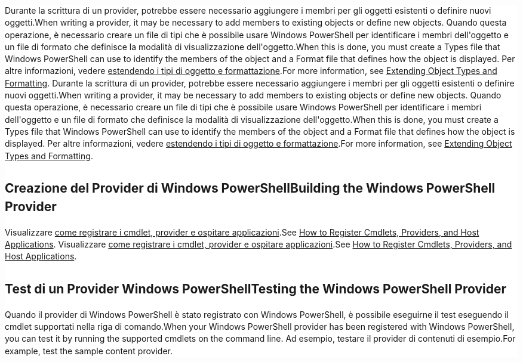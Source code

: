 <span data-ttu-id="df2f6-221">Durante la scrittura di un provider, potrebbe essere necessario aggiungere i membri per gli oggetti esistenti o definire nuovi oggetti.</span><span class="sxs-lookup"><span data-stu-id="df2f6-221">When writing a provider, it may be necessary to add members to existing objects or define new objects.</span></span> <span data-ttu-id="df2f6-222">Quando questa operazione, è necessario creare un file di tipi che è possibile usare Windows PowerShell per identificare i membri dell'oggetto e un file di formato che definisce la modalità di visualizzazione dell'oggetto.</span><span class="sxs-lookup"><span data-stu-id="df2f6-222">When this is done, you must create a Types file that Windows PowerShell can use to identify the members of the object and a Format file that defines how the object is displayed.</span></span> <span data-ttu-id="df2f6-223">Per altre informazioni, vedere [estendendo i tipi di oggetto e formattazione](http://msdn.microsoft.com/en-us/da976d91-a3d6-44e8-affa-466b1e2bd351).</span><span class="sxs-lookup"><span data-stu-id="df2f6-223">For more information, see [Extending Object Types and Formatting](http://msdn.microsoft.com/en-us/da976d91-a3d6-44e8-affa-466b1e2bd351).</span></span>
<span data-ttu-id="df2f6-224">Durante la scrittura di un provider, potrebbe essere necessario aggiungere i membri per gli oggetti esistenti o definire nuovi oggetti.</span><span class="sxs-lookup"><span data-stu-id="df2f6-224">When writing a provider, it may be necessary to add members to existing objects or define new objects.</span></span> <span data-ttu-id="df2f6-225">Quando questa operazione, è necessario creare un file di tipi che è possibile usare Windows PowerShell per identificare i membri dell'oggetto e un file di formato che definisce la modalità di visualizzazione dell'oggetto.</span><span class="sxs-lookup"><span data-stu-id="df2f6-225">When this is done, you must create a Types file that Windows PowerShell can use to identify the members of the object and a Format file that defines how the object is displayed.</span></span> <span data-ttu-id="df2f6-226">Per altre informazioni, vedere [estendendo i tipi di oggetto e formattazione](http://msdn.microsoft.com/en-us/da976d91-a3d6-44e8-affa-466b1e2bd351).</span><span class="sxs-lookup"><span data-stu-id="df2f6-226">For more information, see [Extending Object Types and Formatting](http://msdn.microsoft.com/en-us/da976d91-a3d6-44e8-affa-466b1e2bd351).</span></span>

## <a name="building-the-windows-powershell-provider"></a><span data-ttu-id="df2f6-227">Creazione del Provider di Windows PowerShell</span><span class="sxs-lookup"><span data-stu-id="df2f6-227">Building the Windows PowerShell Provider</span></span>

<span data-ttu-id="df2f6-228">Visualizzare [come registrare i cmdlet, provider e ospitare applicazioni](http://msdn.microsoft.com/en-us/a41e9054-29c8-40ab-bf2b-8ce4e7ec1c8c).</span><span class="sxs-lookup"><span data-stu-id="df2f6-228">See [How to Register Cmdlets, Providers, and Host Applications](http://msdn.microsoft.com/en-us/a41e9054-29c8-40ab-bf2b-8ce4e7ec1c8c).</span></span>
<span data-ttu-id="df2f6-229">Visualizzare [come registrare i cmdlet, provider e ospitare applicazioni](http://msdn.microsoft.com/en-us/a41e9054-29c8-40ab-bf2b-8ce4e7ec1c8c).</span><span class="sxs-lookup"><span data-stu-id="df2f6-229">See [How to Register Cmdlets, Providers, and Host Applications](http://msdn.microsoft.com/en-us/a41e9054-29c8-40ab-bf2b-8ce4e7ec1c8c).</span></span>

## <a name="testing-the-windows-powershell-provider"></a><span data-ttu-id="df2f6-230">Test di un Provider Windows PowerShell</span><span class="sxs-lookup"><span data-stu-id="df2f6-230">Testing the Windows PowerShell Provider</span></span>

<span data-ttu-id="df2f6-231">Quando il provider di Windows PowerShell è stato registrato con Windows PowerShell, è possibile eseguirne il test eseguendo il cmdlet supportati nella riga di comando.</span><span class="sxs-lookup"><span data-stu-id="df2f6-231">When your Windows PowerShell provider has been registered with Windows PowerShell, you can test it by running the supported cmdlets on the command line.</span></span> <span data-ttu-id="df2f6-232">Ad esempio, testare il provider di contenuti di esempio.</span><span class="sxs-lookup"><span data-stu-id="df2f6-232">For example, test the sample content provider.</span></span>
